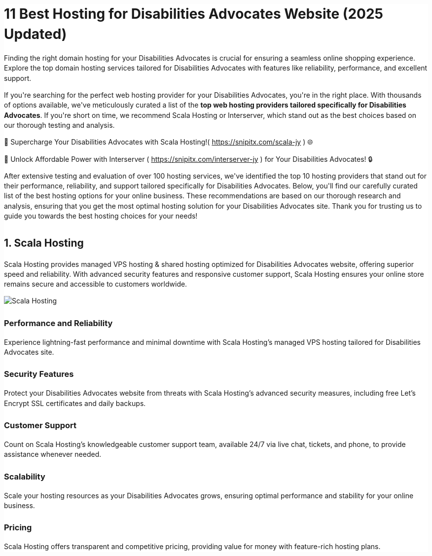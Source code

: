 # 11 Best Hosting for Disabilities Advocates Website (2025 Updated)

Finding the right domain hosting for your Disabilities Advocates is crucial for ensuring a seamless online shopping experience. Explore the top domain hosting services tailored for Disabilities Advocates with features like reliability, performance, and excellent support.

If you're searching for the perfect web hosting provider for your Disabilities Advocates, you're in the right place. With thousands of options available, we've meticulously curated a list of the **top web hosting providers tailored specifically for Disabilities Advocates**. If you're short on time, we recommend Scala Hosting or Interserver, which stand out as the best choices based on our thorough testing and analysis.

🚀 Supercharge Your Disabilities Advocates with Scala Hosting!( https://snipitx.com/scala-jy ) 🌐 

💸 Unlock Affordable Power with Interserver ( https://snipitx.com/interserver-jy ) for Your Disabilities Advocates! 🔒

After extensive testing and evaluation of over 100 hosting services, we've identified the top 10 hosting providers that stand out for their performance, reliability, and support tailored specifically for Disabilities Advocates. Below, you'll find our carefully curated list of the best hosting options for your online business. These recommendations are based on our thorough research and analysis, ensuring that you get the most optimal hosting solution for your Disabilities Advocates site. Thank you for trusting us to guide you towards the best hosting choices for your needs!

## 1. Scala Hosting

Scala Hosting provides managed VPS hosting & shared hosting optimized for Disabilities Advocates website, offering superior speed and reliability. With advanced security features and responsive customer support, Scala Hosting ensures your online store remains secure and accessible to customers worldwide.

![Scala Hosting](https://i.imgur.com/uJ5JIK3.png "Scala Web Hosting")

### Performance and Reliability
Experience lightning-fast performance and minimal downtime with Scala Hosting’s managed VPS hosting tailored for Disabilities Advocates site.

### Security Features
Protect your Disabilities Advocates website from threats with Scala Hosting’s advanced security measures, including free Let’s Encrypt SSL certificates and daily backups.

### Customer Support
Count on Scala Hosting’s knowledgeable customer support team, available 24/7 via live chat, tickets, and phone, to provide assistance whenever needed.

### Scalability
Scale your hosting resources as your Disabilities Advocates grows, ensuring optimal performance and stability for your online business.

### Pricing
Scala Hosting offers transparent and competitive pricing, providing value for money with feature-rich hosting plans.
